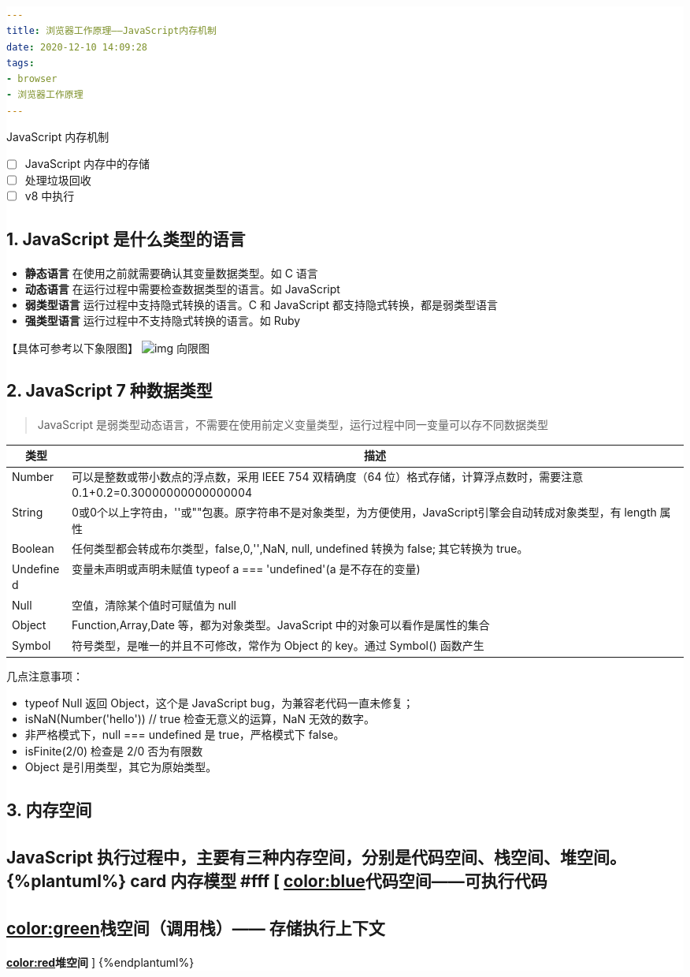 ```yaml
---
title: 浏览器工作原理——JavaScript内存机制
date: 2020-12-10 14:09:28
tags:
- browser
- 浏览器工作原理
---
```


JavaScript 内存机制
- [ ] JavaScript 内存中的存储
- [ ] 处理垃圾回收
- [ ] v8 中执行

## 1. JavaScript 是什么类型的语言
*   **静态语言** 在使用之前就需要确认其变量数据类型。如 C 语言
*   **动态语言** 在运行过程中需要检查数据类型的语言。如 JavaScript
*   **弱类型语言** 运行过程中支持隐式转换的语言。C 和 JavaScript 都支持隐式转换，都是弱类型语言
*   **强类型语言** 运行过程中不支持隐式转换的语言。如 Ruby

【具体可参考以下象限图】
![img 向限图](https://thumbnail0.baidupcs.com/thumbnail/64b983d6eod461bcaaea1ad9f5deeff5?fid=809658232-250528-1104244918326849&rt=pr&sign=FDTAER-DCb740ccc5511e5e8fedcff06b081203-9B6Nr7LziF2Vy%2f4exUR3WzSqVJ8%3d&expires=8h&chkbd=0&chkv=0&dp-logid=233262428495252098&dp-callid=0&time=1631772000&size=c640_u360&quality=90&vuk=809658232&ft)


## 2. JavaScript 7 种数据类型
> JavaScript 是弱类型动态语言，不需要在使用前定义变量类型，运行过程中同一变量可以存不同数据类型

|类型|描述|
|---|---|
|Number|可以是整数或带小数点的浮点数，采用 IEEE 754 双精确度（64 位）格式存储，计算浮点数时，需要注意 0.1+0.2=0.30000000000000004|
|String|0或0个以上字符由，''或""包裹。原字符串不是对象类型，为方便使用，JavaScript引擎会自动转成对象类型，有 length 属性|
|Boolean|任何类型都会转成布尔类型，false,0,'',NaN, null, undefined 转换为 false; 其它转换为 true。|
|Undefined|变量未声明或声明未赋值 typeof a === 'undefined'(a 是不存在的变量)|
|Null|空值，清除某个值时可赋值为 null|
|Object|Function,Array,Date 等，都为对象类型。JavaScript 中的对象可以看作是属性的集合|
|Symbol|符号类型，是唯一的并且不可修改，常作为 Object 的 key。通过 Symbol() 函数产生|

几点注意事项：
* typeof Null 返回 Object，这个是 JavaScript bug，为兼容老代码一直未修复；
* isNaN(Number('hello')) // true 检查无意义的运算，NaN 无效的数字。
* 非严格模式下，null === undefined 是 true，严格模式下 false。
* isFinite(2/0) 检查是 2/0 否为有限数
* Object 是引用类型，其它为原始类型。

## 3. 内存空间
JavaScript 执行过程中，主要有三种内存空间，分别是代码空间、栈空间、堆空间。
{%plantuml%}
card 内存模型 #fff [
<b><color:blue>代码空间——可执行代码</color></b>
----
<b><color:green>栈空间（调用栈）—— 存储执行上下文</color></b>
----
<b><color:red>堆空间</color></b>
]
{%endplantuml%}
